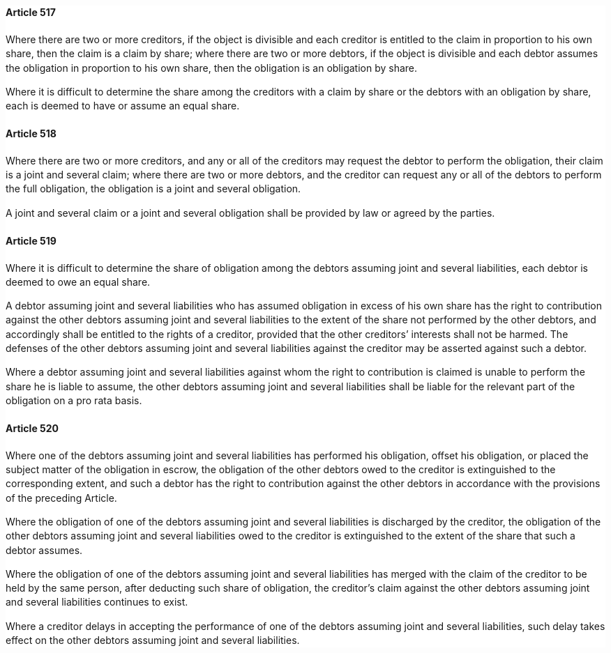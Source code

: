#### Article 517

Where there are two or more creditors, if the object is divisible and each creditor is entitled to the claim in proportion to his own share, then the claim is a claim by share; where there are two or more debtors, if the object is divisible and each debtor assumes the obligation in proportion to his own share, then the obligation is an obligation by share.

Where it is difficult to determine the share among the creditors with a claim by share or the debtors with an obligation by share, each is deemed to have or assume an equal share.

#### Article 518

Where there are two or more creditors, and any or all of the creditors may request the debtor to perform the obligation, their claim is a joint and several claim; where there are two or more debtors, and the creditor can request any or all of the debtors to perform the full obligation, the obligation is a joint and several obligation.

A joint and several claim or a joint and several obligation shall be provided by law or agreed by the parties.

#### Article 519

Where it is difficult to determine the share of obligation among the debtors assuming joint and several liabilities, each debtor is deemed to owe an equal share.

A debtor assuming joint and several liabilities who has assumed obligation in excess of his own share has the right to contribution against the other debtors assuming joint and several liabilities to the extent of the share not performed by the other debtors, and accordingly shall be entitled to the rights of a creditor, provided that the other creditors’ interests shall not be harmed. The defenses of the other debtors assuming joint and several liabilities against the creditor may be asserted against such a debtor.

Where a debtor assuming joint and several liabilities against whom the right to contribution is claimed is unable to perform the share he is liable to assume, the other debtors assuming joint and several liabilities shall be liable for the relevant part of the obligation on a pro rata basis.

#### Article 520

Where one of the debtors assuming joint and several liabilities has performed his obligation, offset his obligation, or placed the subject matter of the obligation in escrow, the obligation of the other debtors owed to the creditor is extinguished to the corresponding extent, and such a debtor has the right to contribution against the other debtors in accordance with the provisions of the preceding Article.

Where the obligation of one of the debtors assuming joint and several liabilities is discharged by the creditor, the obligation of the other debtors assuming joint and several liabilities owed to the creditor is extinguished to the extent of the share that such a debtor assumes.

Where the obligation of one of the debtors assuming joint and several liabilities has merged with the claim of the creditor to be held by the same person, after deducting such share of obligation, the creditor’s claim against the other debtors assuming joint and several liabilities continues to exist.

Where a creditor delays in accepting the performance of one of the debtors assuming joint and several liabilities, such delay takes effect on the other debtors assuming joint and several liabilities.
